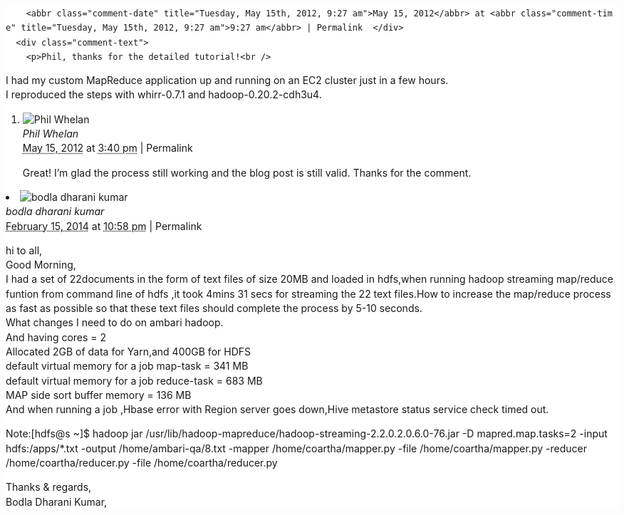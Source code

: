         <abbr class="comment-date" title="Tuesday, May 15th, 2012, 9:27 am">May 15, 2012</abbr> at <abbr class="comment-time" title="Tuesday, May 15th, 2012, 9:27 am">9:27 am</abbr> | Permalink  </div>
      <div class="comment-text">
        <p>Phil, thanks for the detailed tutorial!<br />
I had my custom MapReduce application up and running on an EC2 cluster just in a few hours.<br />
I reproduced the steps with whirr-0.7.1 and hadoop-0.20.2-cdh3u4.</p>
      </div>
      <!-- .comment-text -->
      <ol class="children">
        <li id="comment-14782" class="comment byuser comment-author-admin bypostauthor odd alt depth-2 comment role-administrator user-admin entry-author">
          <img alt="Phil Whelan" src="https://1.gravatar.com/avatar/5f357d996da96ccd36d3374e3728bf29?s=80&amp;d=https%3A%2F%2F1.gravatar.com%2Favatar%2Fad516503a11cd5ca435acc9bb6523536%3Fs%3D80&amp;r=PG" class="avatar avatar-80 photo" height="80" width="80" />
          <div class="comment-meta comment-meta-data">
            <div class="comment-author vcard">
              <cite class="fn" title="https://www.google.com/profiles/101358683928607234715">Phil Whelan</cite>
            </div>
            <!-- .comment-author .vcard -->
            <abbr class="comment-date" title="Tuesday, May 15th, 2012, 3:40 pm">May 15, 2012</abbr> at <abbr class="comment-time" title="Tuesday, May 15th, 2012, 3:40 pm">3:40 pm</abbr> | Permalink  </div>
          <div class="comment-text">
            <p>Great! I’m glad the process still working and the blog post is still valid. Thanks for the comment.</p>
          </div>
          <!-- .comment-text -->
        </li>
        <!-- .comment -->
      </ol>
    </li>
    <!-- .comment -->
    <li id="comment-213930" class="comment even thread-even depth-1 comment reader">
      <img alt="bodla dharani kumar" src="https://1.gravatar.com/avatar/1e9164a8ada74fc8faf55ecebfeed87b?s=80&amp;d=https%3A%2F%2F1.gravatar.com%2Favatar%2Fad516503a11cd5ca435acc9bb6523536%3Fs%3D80&amp;r=PG" class="avatar avatar-80 photo" height="80" width="80" />
      <div class="comment-meta comment-meta-data">
        <div class="comment-author vcard">
          <cite class="fn">bodla dharani kumar</cite>
        </div>
        <!-- .comment-author .vcard -->
        <abbr class="comment-date" title="Saturday, February 15th, 2014, 10:58 pm">February 15, 2014</abbr> at <abbr class="comment-time" title="Saturday, February 15th, 2014, 10:58 pm">10:58 pm</abbr> | Permalink  </div>
      <div class="comment-text">
        <p>hi to all,<br />
Good Morning,<br />
I had a set of 22documents in the form of text files of size 20MB and loaded in hdfs,when running hadoop streaming map/reduce funtion from command line of hdfs ,it took 4mins 31 secs for streaming the 22 text files.How to increase the map/reduce process as fast as possible so that these text files should complete the process by 5-10 seconds.<br />
What changes I need to do on ambari hadoop.<br />
And having cores = 2<br />
Allocated 2GB of data for Yarn,and 400GB for HDFS<br />
default virtual memory for a job map-task = 341 MB<br />
default virtual memory for a job reduce-task = 683 MB<br />
MAP side sort buffer memory = 136 MB<br />
And when running a job ,Hbase error with Region server goes down,Hive metastore status service check timed out.</p>
        <p>Note:[hdfs@s ~]$ hadoop jar /usr/lib/hadoop-mapreduce/hadoop-streaming-2.2.0.2.0.6.0-76.jar -D mapred.map.tasks=2 -input hdfs:/apps/*.txt -output /home/ambari-qa/8.txt -mapper /home/coartha/mapper.py -file /home/coartha/mapper.py -reducer /home/coartha/reducer.py -file /home/coartha/reducer.py</p>
        <p>Thanks &amp; regards,<br />
Bodla Dharani Kumar,</p>
      </div>
      <!-- .comment-text -->